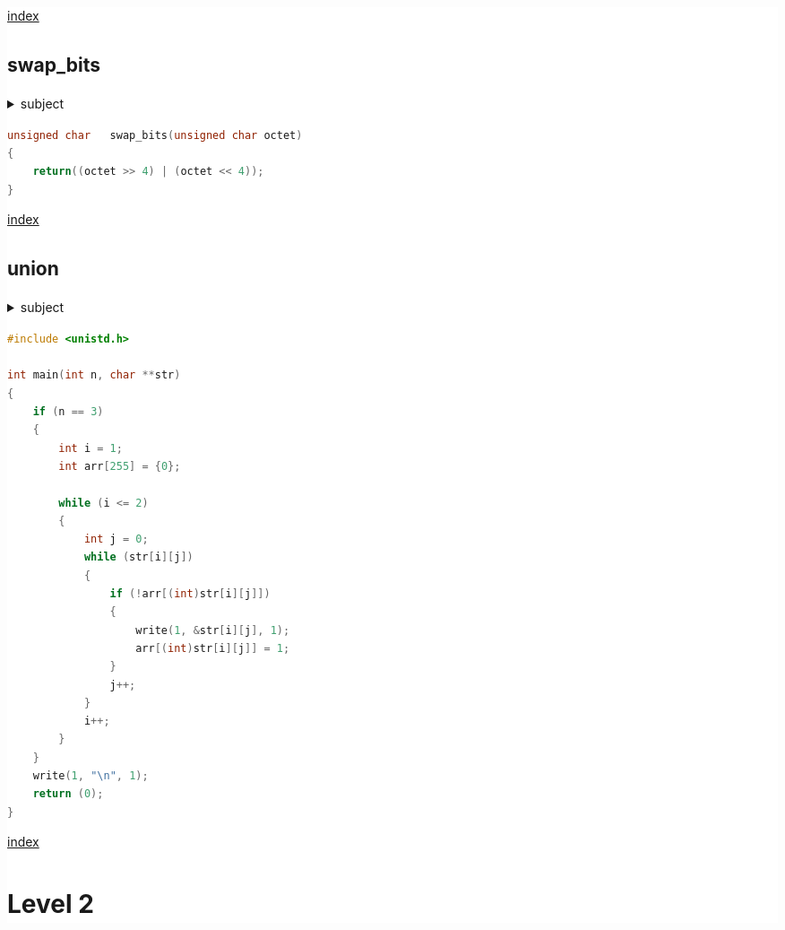 [index](#index)

## swap_bits
<details><summary>subject</summary></details>

```c
unsigned char	swap_bits(unsigned char octet)
{
	return((octet >> 4) | (octet << 4));
}
```

[index](#index)

## union

<details><summary>subject</summary></details>

```c
#include <unistd.h>

int main(int n, char **str)
{
	if (n == 3)
	{
		int i = 1;
		int arr[255] = {0};

		while (i <= 2)
		{
			int j = 0;
			while (str[i][j])
			{
				if (!arr[(int)str[i][j]])
				{
					write(1, &str[i][j], 1);
					arr[(int)str[i][j]] = 1;
				}
				j++;
			}
			i++;
		}
	}
	write(1, "\n", 1);
	return (0);
}
```

[index](#index)

# Level 2
